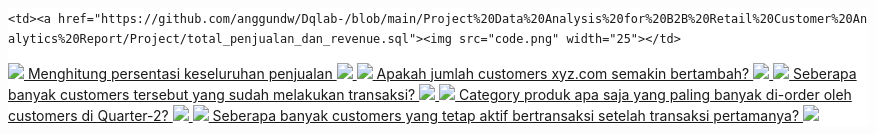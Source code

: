     <td><a href="https://github.com/anggundw/Dqlab-/blob/main/Project%20Data%20Analysis%20for%20B2B%20Retail%20Customer%20Analytics%20Report/Project/total_penjualan_dan_revenue.sql"><img src="code.png" width="25"></td>
</tr>
<tr>
    <td><a href="https://academy.dqlab.id/main/projectcode/246/420/2104"><img src="link.png" width="25"></td>
    <td>Menghitung persentasi keseluruhan penjualan</td>
    <td><a href="https://github.com/anggundw/Dqlab-/blob/main/Project%20Data%20Analysis%20for%20B2B%20Retail%20Customer%20Analytics%20Report/Project/menghitung_persentasi_penjualan.sql"><img src="code.png" width="25"></td>
</tr>
<tr>
    <td><a href="https://academy.dqlab.id/main/projectcode/246/421/2106?pr=0"><img src="link.png" width="25"></td>
    <td>Apakah jumlah customers xyz.com semakin bertambah?</td>
    <td><a href="https://github.com/anggundw/Dqlab-/blob/main/Project%20Data%20Analysis%20for%20B2B%20Retail%20Customer%20Analytics%20Report/Project/jumlah_customers.sql"><img src="code.png" width="25"></td>
</tr>
<tr>
    <td><a href="https://academy.dqlab.id/main/projectcode/246/421/2107"><img src="link.png" width="25"></td>
    <td>Seberapa banyak customers tersebut yang sudah melakukan transaksi?</td>
    <td><a href="https://github.com/anggundw/Dqlab-/blob/main/Project%20Data%20Analysis%20for%20B2B%20Retail%20Customer%20Analytics%20Report/Project/customers_melakukan_transaksi.sql"><img src="code.png" width="25"></td>
</tr>
<tr>
    <td><a href="https://academy.dqlab.id/main/projectcode/246/421/2108"><img src="link.png" width="25"></td>
    <td>Category produk apa saja yang paling banyak di-order oleh customers di Quarter-2?</td>
    <td><a href="https://github.com/anggundw/Dqlab-/blob/main/Project%20Data%20Analysis%20for%20B2B%20Retail%20Customer%20Analytics%20Report/Project/category_produk.sql"><img src="code.png" width="25"></td>
</tr>
<tr>
    <td><a href="https://academy.dqlab.id/main/projectcode/246/421/2109"><img src="link.png" width="25"></td>
    <td>Seberapa banyak customers yang tetap aktif bertransaksi setelah transaksi pertamanya?</td>
    <td><a href="https://github.com/anggundw/Dqlab-/blob/main/Project%20Data%20Analysis%20for%20B2B%20Retail%20Customer%20Analytics%20Report/Project/customers_aktif_bertransaksi.sql"><img src="code.png" width="25"></td>
</tr>
</table>